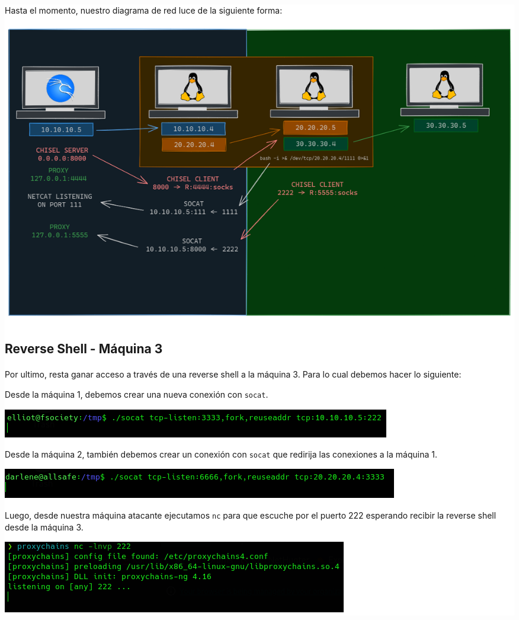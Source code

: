 Hasta el momento, nuestro diagrama de red luce de la siguiente forma:

![Pivitong Manual Linux](/assets/img/pivoting/Pivitong-Manual-Linux-4.png "Pivitong Manual Linux")

## Reverse Shell - Máquina 3

Por ultimo, resta ganar acceso a través de una reverse shell a la máquina 3. Para lo cual debemos hacer lo siguiente:

Desde la máquina 1, debemos crear una nueva conexión con `socat`.

![Conexión con socat Máquina 1](/assets/img/pivoting/25.png "Conexión con socat Máquina 1")

Desde la máquina 2, también debemos crear un conexión con `socat` que redirija las conexiones a la máquina 1.

![Conexión con socat Máquina 2](/assets/img/pivoting/26.png "Conexión con socat Máquina 2")

Luego, desde nuestra máquina atacante ejecutamos `nc` para que escuche por el puerto 222 esperando recibir la reverse shell desde la máquina 3.

![Reverse Shell Máquina Kali](/assets/img/pivoting/27.png "Reverse Shell Máquina Kali")
